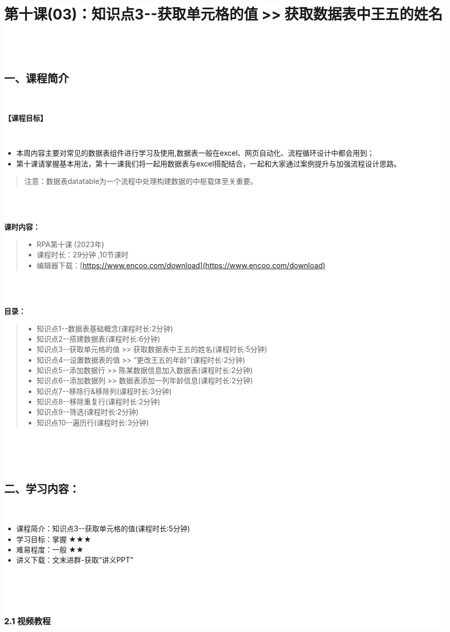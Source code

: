 # 第十课(03)：知识点3--获取单元格的值 >> 获取数据表中王五的姓名

<br><br>

## 一、课程简介

<br>

**【课程目标】**

<br>

* 本周内容主要对常见的数据表组件进行学习及使用,数据表一般在excel、网页自动化、流程循环设计中都会用到；
* 第十课请掌握基本用法，第十一课我们将一起用数据表与excel搭配结合，一起和大家通过案例提升与加强流程设计思路。

> 注意：数据表datatable为一个流程中处理构建数据的中枢载体至关重要。


<br><br>

**课时内容：**

> * RPA第十课 (2023年)
> * 课程时长：29分钟 ,10节课时
> * 编辑器下载：[https://www.encoo.com/download](https://www.encoo.com/download)

<br><br>


**目录：**

> * 知识点1--数据表基础概念(课程时长:2分钟)
> * 知识点2--搭建数据表(课程时长:6分钟)
> * 知识点3--获取单元格的值 >> 获取数据表中王五的姓名(课程时长:5分钟)
> * 知识点4--设置数据表的值 >> “更改王五的年龄”(课程时长:2分钟)
> * 知识点5--添加数据行 >> 陈某数据信息加入数据表(课程时长:2分钟)
> * 知识点6--添加数据列 >> 数据表添加一列年龄信息(课程时长:2分钟)
> * 知识点7--移除行&移除列(课程时长:3分钟)
> * 知识点8--移除重复行(课程时长:2分钟)
> * 知识点9--筛选(课程时长:2分钟)
> * 知识点10--遍历行(课程时长:3分钟)

<br><br><br>



##  二、学习内容：
<br>

* 课程简介：知识点3--获取单元格的值(课程时长:5分钟)
* 学习目标：掌握 ★★★
* 难易程度：一般 ★★
* 讲义下载：文末进群-获取“讲义PPT”

<br><br><br>

### 2.1 视频教程
